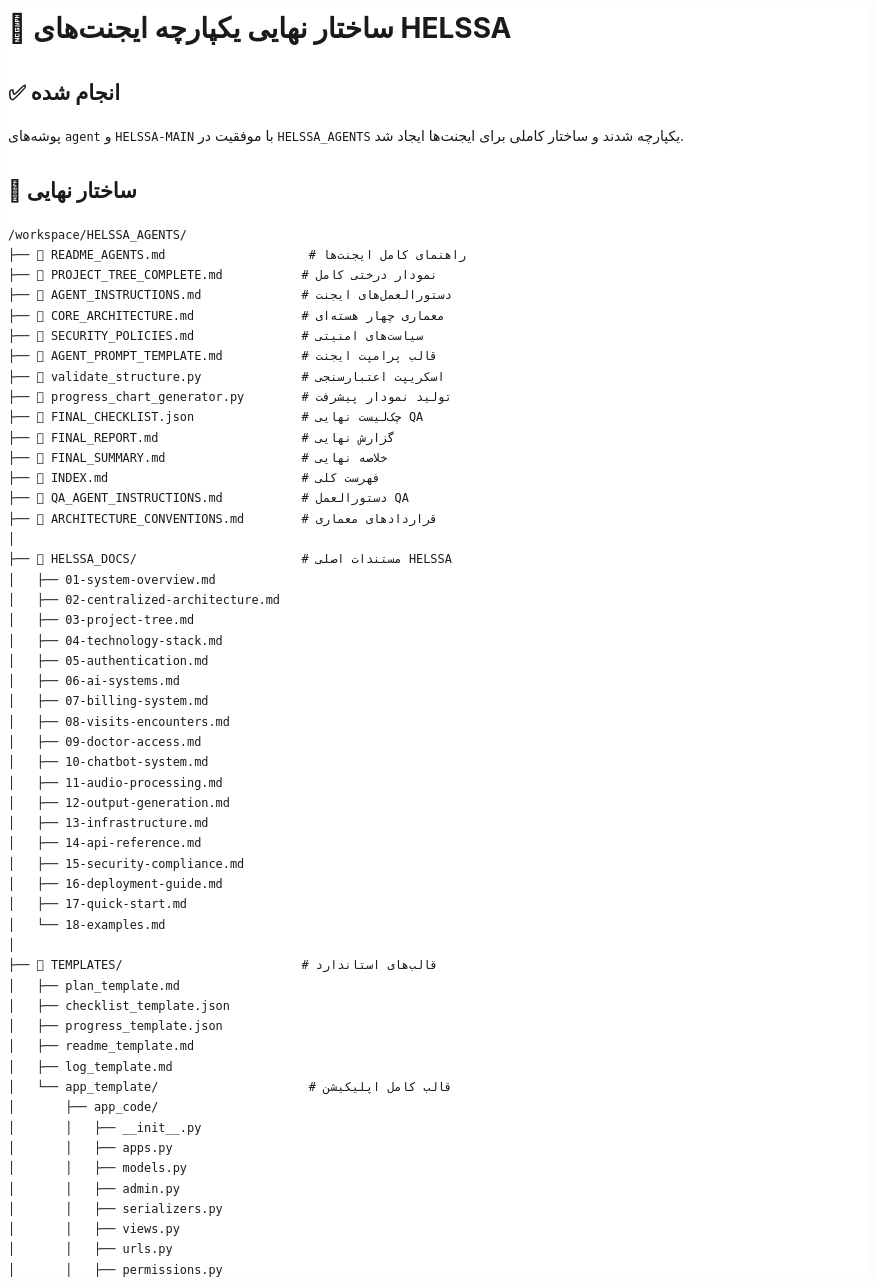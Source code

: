 # 🎯 ساختار نهایی یکپارچه ایجنت‌های HELSSA

## ✅ انجام شده

پوشه‌های `agent` و `HELSSA-MAIN` با موفقیت در `HELSSA_AGENTS` یکپارچه شدند و ساختار کاملی برای ایجنت‌ها ایجاد شد.

## 📁 ساختار نهایی

```
/workspace/HELSSA_AGENTS/
├── 📄 README_AGENTS.md                    # راهنمای کامل ایجنت‌ها
├── 📄 PROJECT_TREE_COMPLETE.md           # نمودار درختی کامل
├── 📄 AGENT_INSTRUCTIONS.md              # دستورالعمل‌های ایجنت
├── 📄 CORE_ARCHITECTURE.md               # معماری چهار هسته‌ای
├── 📄 SECURITY_POLICIES.md               # سیاست‌های امنیتی
├── 📄 AGENT_PROMPT_TEMPLATE.md           # قالب پرامپت ایجنت
├── 📄 validate_structure.py              # اسکریپت اعتبارسنجی
├── 📄 progress_chart_generator.py        # تولید نمودار پیشرفت
├── 📄 FINAL_CHECKLIST.json               # چک‌لیست نهایی QA
├── 📄 FINAL_REPORT.md                    # گزارش نهایی
├── 📄 FINAL_SUMMARY.md                   # خلاصه نهایی
├── 📄 INDEX.md                           # فهرست کلی
├── 📄 QA_AGENT_INSTRUCTIONS.md           # دستورالعمل QA
├── 📄 ARCHITECTURE_CONVENTIONS.md        # قراردادهای معماری
│
├── 📁 HELSSA_DOCS/                       # مستندات اصلی HELSSA
│   ├── 01-system-overview.md
│   ├── 02-centralized-architecture.md
│   ├── 03-project-tree.md
│   ├── 04-technology-stack.md
│   ├── 05-authentication.md
│   ├── 06-ai-systems.md
│   ├── 07-billing-system.md
│   ├── 08-visits-encounters.md
│   ├── 09-doctor-access.md
│   ├── 10-chatbot-system.md
│   ├── 11-audio-processing.md
│   ├── 12-output-generation.md
│   ├── 13-infrastructure.md
│   ├── 14-api-reference.md
│   ├── 15-security-compliance.md
│   ├── 16-deployment-guide.md
│   ├── 17-quick-start.md
│   └── 18-examples.md
│
├── 📁 TEMPLATES/                         # قالب‌های استاندارد
│   ├── plan_template.md
│   ├── checklist_template.json
│   ├── progress_template.json
│   ├── readme_template.md
│   ├── log_template.md
│   └── app_template/                     # قالب کامل اپلیکیشن
│       ├── app_code/
│       │   ├── __init__.py
│       │   ├── apps.py
│       │   ├── models.py
│       │   ├── admin.py
│       │   ├── serializers.py
│       │   ├── views.py
│       │   ├── urls.py
│       │   ├── permissions.py
```